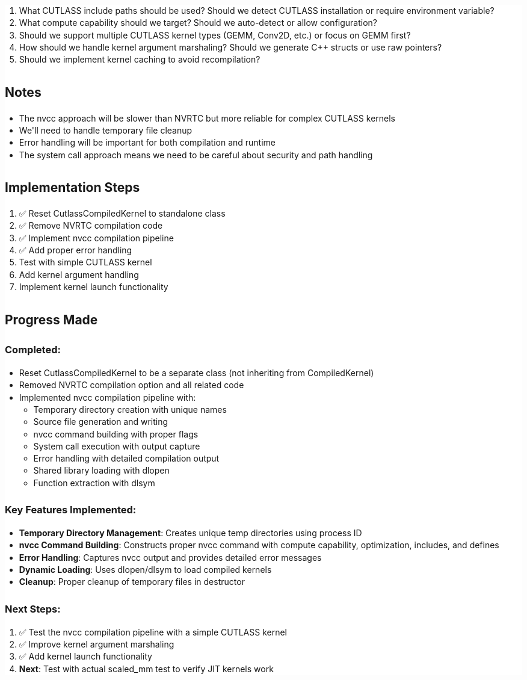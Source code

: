 1. What CUTLASS include paths should be used? Should we detect CUTLASS installation or require environment variable?
2. What compute capability should we target? Should we auto-detect or allow configuration?
3. Should we support multiple CUTLASS kernel types (GEMM, Conv2D, etc.) or focus on GEMM first?
4. How should we handle kernel argument marshaling? Should we generate C++ structs or use raw pointers?
5. Should we implement kernel caching to avoid recompilation?

## Notes

- The nvcc approach will be slower than NVRTC but more reliable for complex CUTLASS kernels
- We'll need to handle temporary file cleanup
- Error handling will be important for both compilation and runtime
- The system call approach means we need to be careful about security and path handling

## Implementation Steps

1. ✅ Reset CutlassCompiledKernel to standalone class
2. ✅ Remove NVRTC compilation code
3. ✅ Implement nvcc compilation pipeline
4. ✅ Add proper error handling
5. Test with simple CUTLASS kernel
6. Add kernel argument handling
7. Implement kernel launch functionality

## Progress Made

### Completed:
- Reset CutlassCompiledKernel to be a separate class (not inheriting from CompiledKernel)
- Removed NVRTC compilation option and all related code
- Implemented nvcc compilation pipeline with:
  - Temporary directory creation with unique names
  - Source file generation and writing
  - nvcc command building with proper flags
  - System call execution with output capture
  - Error handling with detailed compilation output
  - Shared library loading with dlopen
  - Function extraction with dlsym

### Key Features Implemented:
- **Temporary Directory Management**: Creates unique temp directories using process ID
- **nvcc Command Building**: Constructs proper nvcc command with compute capability, optimization, includes, and defines
- **Error Handling**: Captures nvcc output and provides detailed error messages
- **Dynamic Loading**: Uses dlopen/dlsym to load compiled kernels
- **Cleanup**: Proper cleanup of temporary files in destructor

### Next Steps:
1. ✅ Test the nvcc compilation pipeline with a simple CUTLASS kernel
2. ✅ Improve kernel argument marshaling
3. ✅ Add kernel launch functionality
4. **Next**: Test with actual scaled_mm test to verify JIT kernels work
